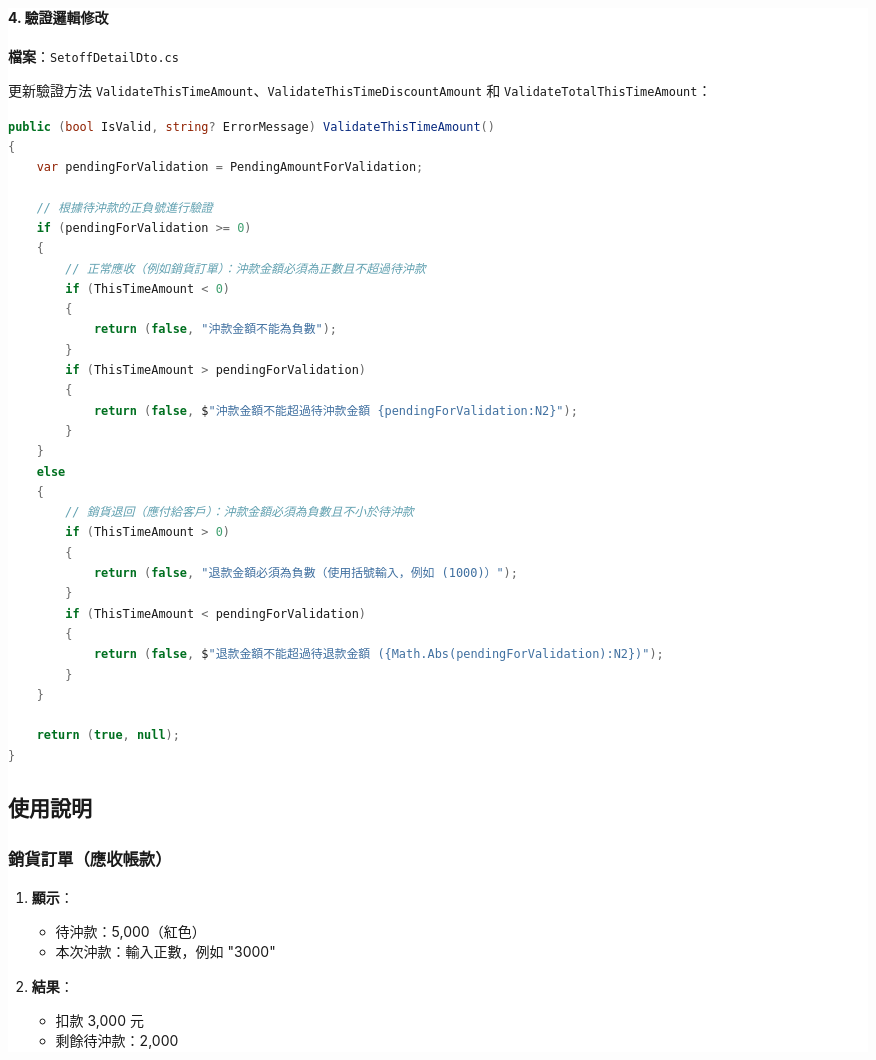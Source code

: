 #### 4. 驗證邏輯修改

**檔案**：`SetoffDetailDto.cs`

更新驗證方法 `ValidateThisTimeAmount`、`ValidateThisTimeDiscountAmount` 和 `ValidateTotalThisTimeAmount`：

```csharp
public (bool IsValid, string? ErrorMessage) ValidateThisTimeAmount()
{
    var pendingForValidation = PendingAmountForValidation;
    
    // 根據待沖款的正負號進行驗證
    if (pendingForValidation >= 0)
    {
        // 正常應收（例如銷貨訂單）：沖款金額必須為正數且不超過待沖款
        if (ThisTimeAmount < 0)
        {
            return (false, "沖款金額不能為負數");
        }
        if (ThisTimeAmount > pendingForValidation)
        {
            return (false, $"沖款金額不能超過待沖款金額 {pendingForValidation:N2}");
        }
    }
    else
    {
        // 銷貨退回（應付給客戶）：沖款金額必須為負數且不小於待沖款
        if (ThisTimeAmount > 0)
        {
            return (false, "退款金額必須為負數（使用括號輸入，例如 (1000)）");
        }
        if (ThisTimeAmount < pendingForValidation)
        {
            return (false, $"退款金額不能超過待退款金額 ({Math.Abs(pendingForValidation):N2})");
        }
    }

    return (true, null);
}
```

## 使用說明

### 銷貨訂單（應收帳款）

1. **顯示**：
   - 待沖款：5,000（紅色）
   - 本次沖款：輸入正數，例如 "3000"

2. **結果**：
   - 扣款 3,000 元
   - 剩餘待沖款：2,000
